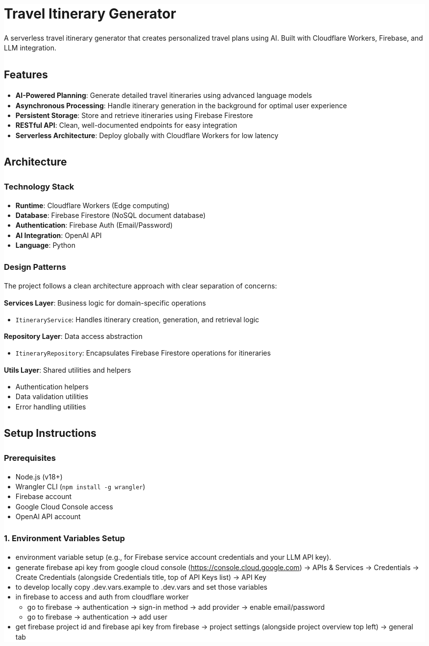 # Travel Itinerary Generator

A serverless travel itinerary generator that creates personalized travel plans using AI. Built with Cloudflare Workers, Firebase, and LLM integration.

## Features

- **AI-Powered Planning**: Generate detailed travel itineraries using advanced language models
- **Asynchronous Processing**: Handle itinerary generation in the background for optimal user experience
- **Persistent Storage**: Store and retrieve itineraries using Firebase Firestore
- **RESTful API**: Clean, well-documented endpoints for easy integration
- **Serverless Architecture**: Deploy globally with Cloudflare Workers for low latency

##  Architecture

### Technology Stack
- **Runtime**: Cloudflare Workers (Edge computing)
- **Database**: Firebase Firestore (NoSQL document database)
- **Authentication**: Firebase Auth (Email/Password)
- **AI Integration**: OpenAI API
- **Language**: Python

### Design Patterns
The project follows a clean architecture approach with clear separation of concerns:

**Services Layer**: Business logic for domain-specific operations
- `ItineraryService`: Handles itinerary creation, generation, and retrieval logic

**Repository Layer**: Data access abstraction
- `ItineraryRepository`: Encapsulates Firebase Firestore operations for itineraries

**Utils Layer**: Shared utilities and helpers
- Authentication helpers
- Data validation utilities
- Error handling utilities

## Setup Instructions

### Prerequisites
- Node.js (v18+)
- Wrangler CLI (`npm install -g wrangler`)
- Firebase account
- Google Cloud Console access
- OpenAI API account

### 1. Environment Variables Setup
- environment variable setup (e.g., for Firebase service account credentials and your LLM API key).
- generate firebase api key from google cloud console (https://console.cloud.google.com) -> APIs & Services -> Credentials -> Create Credentials (alongside Credentials title, top of API Keys list) -> API Key
- to develop locally copy .dev.vars.example to .dev.vars and set those variables
- in firebase to access and auth from cloudflare worker 
    - go to firebase -> authentication -> sign-in method -> add provider -> enable email/password 
    - go to firebase -> authentication -> add user
- get firebase project id and firebase api key from firebase -> project settings (alongside project overview top left) -> general tab
